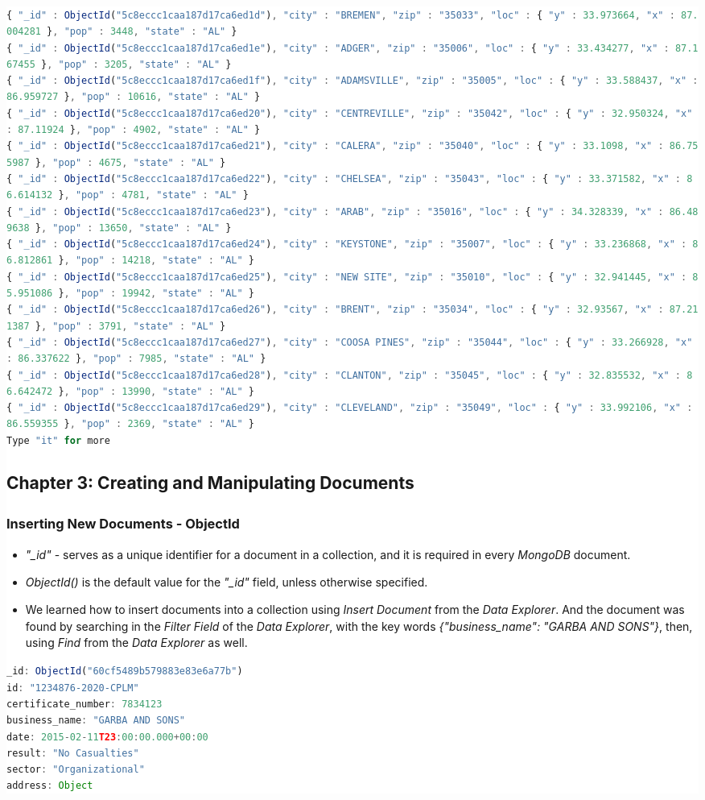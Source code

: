 ```javascript
{ "_id" : ObjectId("5c8eccc1caa187d17ca6ed1d"), "city" : "BREMEN", "zip" : "35033", "loc" : { "y" : 33.973664, "x" : 87.004281 }, "pop" : 3448, "state" : "AL" }
{ "_id" : ObjectId("5c8eccc1caa187d17ca6ed1e"), "city" : "ADGER", "zip" : "35006", "loc" : { "y" : 33.434277, "x" : 87.167455 }, "pop" : 3205, "state" : "AL" }
{ "_id" : ObjectId("5c8eccc1caa187d17ca6ed1f"), "city" : "ADAMSVILLE", "zip" : "35005", "loc" : { "y" : 33.588437, "x" : 86.959727 }, "pop" : 10616, "state" : "AL" }
{ "_id" : ObjectId("5c8eccc1caa187d17ca6ed20"), "city" : "CENTREVILLE", "zip" : "35042", "loc" : { "y" : 32.950324, "x" : 87.11924 }, "pop" : 4902, "state" : "AL" }
{ "_id" : ObjectId("5c8eccc1caa187d17ca6ed21"), "city" : "CALERA", "zip" : "35040", "loc" : { "y" : 33.1098, "x" : 86.755987 }, "pop" : 4675, "state" : "AL" }
{ "_id" : ObjectId("5c8eccc1caa187d17ca6ed22"), "city" : "CHELSEA", "zip" : "35043", "loc" : { "y" : 33.371582, "x" : 86.614132 }, "pop" : 4781, "state" : "AL" }
{ "_id" : ObjectId("5c8eccc1caa187d17ca6ed23"), "city" : "ARAB", "zip" : "35016", "loc" : { "y" : 34.328339, "x" : 86.489638 }, "pop" : 13650, "state" : "AL" }
{ "_id" : ObjectId("5c8eccc1caa187d17ca6ed24"), "city" : "KEYSTONE", "zip" : "35007", "loc" : { "y" : 33.236868, "x" : 86.812861 }, "pop" : 14218, "state" : "AL" }
{ "_id" : ObjectId("5c8eccc1caa187d17ca6ed25"), "city" : "NEW SITE", "zip" : "35010", "loc" : { "y" : 32.941445, "x" : 85.951086 }, "pop" : 19942, "state" : "AL" }
{ "_id" : ObjectId("5c8eccc1caa187d17ca6ed26"), "city" : "BRENT", "zip" : "35034", "loc" : { "y" : 32.93567, "x" : 87.211387 }, "pop" : 3791, "state" : "AL" }
{ "_id" : ObjectId("5c8eccc1caa187d17ca6ed27"), "city" : "COOSA PINES", "zip" : "35044", "loc" : { "y" : 33.266928, "x" : 86.337622 }, "pop" : 7985, "state" : "AL" }
{ "_id" : ObjectId("5c8eccc1caa187d17ca6ed28"), "city" : "CLANTON", "zip" : "35045", "loc" : { "y" : 32.835532, "x" : 86.642472 }, "pop" : 13990, "state" : "AL" }
{ "_id" : ObjectId("5c8eccc1caa187d17ca6ed29"), "city" : "CLEVELAND", "zip" : "35049", "loc" : { "y" : 33.992106, "x" : 86.559355 }, "pop" : 2369, "state" : "AL" }
Type "it" for more
```

## Chapter 3: Creating and Manipulating Documents

### Inserting New Documents - ObjectId

* *"_id"* - serves as a unique identifier for a document in a collection, and it is required in every *MongoDB* document.

* *ObjectId()* is the default value for the *"_id"* field, unless otherwise specified.

* We learned how to insert documents into a collection using *Insert Document* from the *Data Explorer*. And the document was found by searching in the *Filter Field* of the *Data Explorer*, with the key words *{"business_name": "GARBA AND SONS"}*, then, using *Find* from the *Data Explorer* as well.

```javascript
_id: ObjectId("60cf5489b579883e83e6a77b")
id: "1234876-2020-CPLM"
certificate_number: 7834123
business_name: "GARBA AND SONS"
date: 2015-02-11T23:00:00.000+00:00
result: "No Casualties"
sector: "Organizational"
address: Object
```
